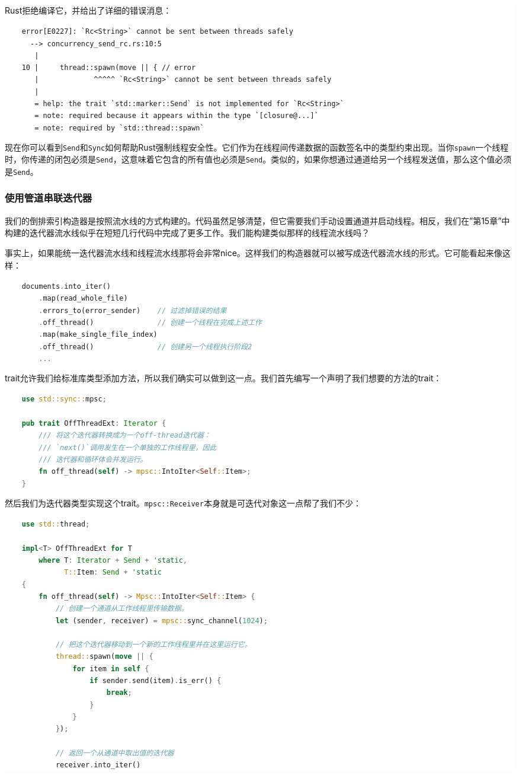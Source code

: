 Rust拒绝编译它，并给出了详细的错误消息：
```
    error[E0227]: `Rc<String>` cannot be sent between threads safely
      --> concurrency_send_rc.rs:10:5
       |
    10 |     thread::spawn(move || { // error
       |             ^^^^^ `Rc<String>` cannot be sent between threads safely
       |
       = help: the trait `std::marker::Send` is not implemented for `Rc<String>`
       = note: required because it appears within the type `[closure@...]`
       = note: required by `std::thread::spawn`
```

现在你可以看到`Send`和`Sync`如何帮助Rust强制线程安全性。它们作为在线程间传递数据的函数签名中的类型约束出现。当你`spawn`一个线程时，你传递的闭包必须是`Send`，这意味着它包含的所有值也必须是`Send`。类似的，如果你想通过通道给另一个线程发送值，那么这个值必须是`Send`。

### 使用管道串联迭代器

我们的倒排索引构造器是按照流水线的方式构建的。代码虽然足够清楚，但它需要我们手动设置通道并启动线程。相反，我们在”第15章”中构建的迭代器流水线似乎在短短几行代码中完成了更多工作。我们能构建类似那样的线程流水线吗？

事实上，如果能统一迭代器流水线和线程流水线那将会非常nice。这样我们的构造器就可以被写成迭代器流水线的形式。它可能看起来像这样：
```Rust
    documents.into_iter()
        .map(read_whole_file)
        .errors_to(error_sender)    // 过滤掉错误的结果
        .off_thread()               // 创建一个线程在完成上述工作
        .map(make_single_file_index)
        .off_thread()               // 创建另一个线程执行阶段2
        ...
```

trait允许我们给标准库类型添加方法，所以我们确实可以做到这一点。我们首先编写一个声明了我们想要的方法的trait：
```Rust
    use std::sync::mpsc;

    pub trait OffThreadExt: Iterator {
        /// 将这个迭代器转换成为一个off-thread迭代器：
        /// `next()`调用发生在一个单独的工作线程里，因此
        /// 迭代器和循环体会并发运行。
        fn off_thread(self) -> mpsc::IntoIter<Self::Item>;
    }
```

然后我们为迭代器类型实现这个trait。`mpsc::Receiver`本身就是可迭代对象这一点帮了我们不少：
```Rust
    use std::thread;

    impl<T> OffThreadExt for T
        where T: Iterator + Send + 'static,
              T::Item: Send + 'static
    {
        fn off_thread(self) -> Mpsc::IntoIter<Self::Item> {
            // 创建一个通道从工作线程里传输数据。
            let (sender, receiver) = mpsc::sync_channel(1024);

            // 把这个迭代器移动到一个新的工作线程里并在这里运行它。
            thread::spawn(move || {
                for item in self {
                    if sender.send(item).is_err() {
                        break;
                    }
                }
            });

            // 返回一个从通道中取出值的迭代器
            receiver.into_iter()
```